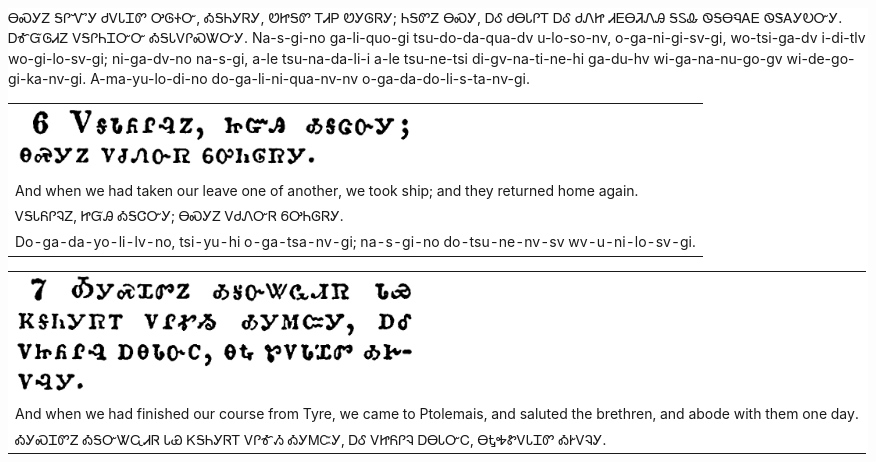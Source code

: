 <tr class="odd">
<td>ᎾᏍᎩᏃ ᎦᎵᏉᎩ ᏧᏙᏓᏆᏛ ᎤᎶᏐᏅ, ᎣᎦᏂᎩᏒᎩ, ᏬᏥᎦᏛ ᎢᏗᏢ ᏬᎩᎶᏒᎩ; ᏂᎦᏛᏃ ᎾᏍᎩ, ᎠᎴ ᏧᎾᏓᎵᎢ ᎠᎴ ᏧᏁᏥ ᏗᎬᎾᏘᏁᎯ ᎦᏚᎲ ᏫᎦᎾᏄᎪᎬ ᏫᏕᎪᎩᎧᏅᎩ. ᎠᎹᏳᎶᏗᏃ ᏙᎦᎵᏂᏆᏅᏅ ᎣᎦᏓᏙᎵᏍᏔᏅᎩ.</td>
</tr>
<tr class="even">
<td>Na-s-gi-no ga-li-quo-gi tsu-do-da-qua-dv u-lo-so-nv, o-ga-ni-gi-sv-gi, wo-tsi-ga-dv i-di-tlv wo-gi-lo-sv-gi; ni-ga-dv-no na-s-gi, a-le tsu-na-da-li-i a-le tsu-ne-tsi di-gv-na-ti-ne-hi ga-du-hv wi-ga-na-nu-go-gv wi-de-go-gi-ka-nv-gi. A-ma-yu-lo-di-no do-ga-li-ni-qua-nv-nv o-ga-da-do-li-s-ta-nv-gi.</td>
</tr>
</tbody>
</table>

<table>
<tbody>
<tr class="odd">
<td><a href="052106.png"><img src="052106.png" width="400" /></a></td>
</tr>
<tr class="even">
<td>And when we had taken our leave one of another, we took ship; and they returned home again.</td>
</tr>
<tr class="odd">
<td>ᏙᎦᏓᏲᎵᎸᏃ, ᏥᏳᎯ ᎣᎦᏣᏅᎩ; ᎾᏍᎩᏃ ᏙᏧᏁᏅᏒ ᏮᎤᏂᎶᏒᎩ.</td>
</tr>
<tr class="even">
<td>Do-ga-da-yo-li-lv-no, tsi-yu-hi o-ga-tsa-nv-gi; na-s-gi-no do-tsu-ne-nv-sv wv-u-ni-lo-sv-gi.</td>
</tr>
</tbody>
</table>

<table>
<tbody>
<tr class="odd">
<td><a href="052107.png"><img src="052107.png" width="400" /></a></td>
</tr>
<tr class="even">
<td>And when we had finished our course from Tyre, we came to Ptolemais, and saluted the brethren, and abode with them one day.</td>
</tr>
<tr class="odd">
<td>ᎣᎩᏍᏆᏛᏃ ᎣᎦᏅᏔᏩᏗᏒ ᏓᏯ ᏦᎦᏂᎩᏒᎢ ᏙᎵᎹᏱ ᎣᎩᎷᏨᎩ, ᎠᎴ ᏙᏥᏲᎵᎸ ᎠᎾᏓᏅᏟ, ᎾᎿᎭᏑᏙᏓᏆᏛ ᎣᎨᏙᎸᎩ.</td>